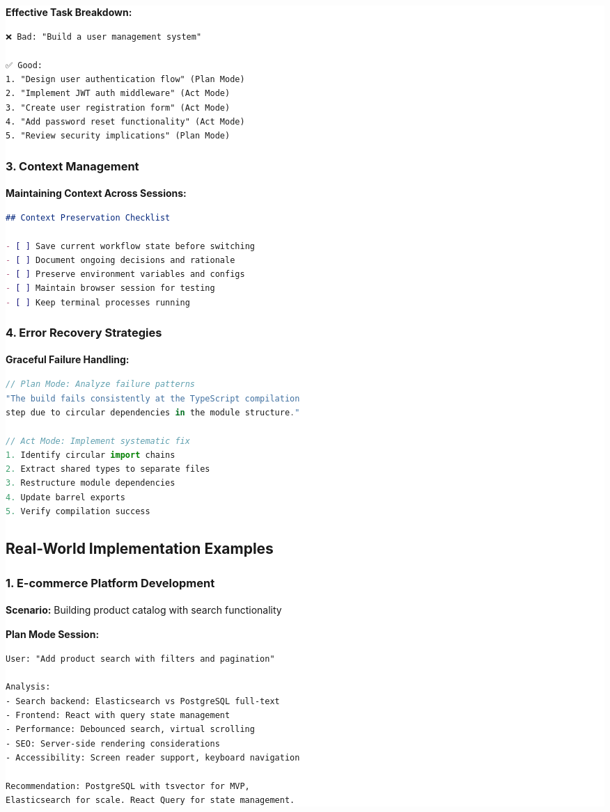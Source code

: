 **Effective Task Breakdown:**

```
❌ Bad: "Build a user management system"

✅ Good:
1. "Design user authentication flow" (Plan Mode)
2. "Implement JWT auth middleware" (Act Mode)
3. "Create user registration form" (Act Mode)
4. "Add password reset functionality" (Act Mode)
5. "Review security implications" (Plan Mode)
```

### 3. Context Management

**Maintaining Context Across Sessions:**

```markdown
## Context Preservation Checklist

- [ ] Save current workflow state before switching
- [ ] Document ongoing decisions and rationale
- [ ] Preserve environment variables and configs
- [ ] Maintain browser session for testing
- [ ] Keep terminal processes running
```

### 4. Error Recovery Strategies

**Graceful Failure Handling:**

```javascript
// Plan Mode: Analyze failure patterns
"The build fails consistently at the TypeScript compilation
step due to circular dependencies in the module structure."

// Act Mode: Implement systematic fix
1. Identify circular import chains
2. Extract shared types to separate files
3. Restructure module dependencies
4. Update barrel exports
5. Verify compilation success
```

## Real-World Implementation Examples

### 1. E-commerce Platform Development

**Scenario:** Building product catalog with search functionality

**Plan Mode Session:**

```
User: "Add product search with filters and pagination"

Analysis:
- Search backend: Elasticsearch vs PostgreSQL full-text
- Frontend: React with query state management
- Performance: Debounced search, virtual scrolling
- SEO: Server-side rendering considerations
- Accessibility: Screen reader support, keyboard navigation

Recommendation: PostgreSQL with tsvector for MVP,
Elasticsearch for scale. React Query for state management.
```
